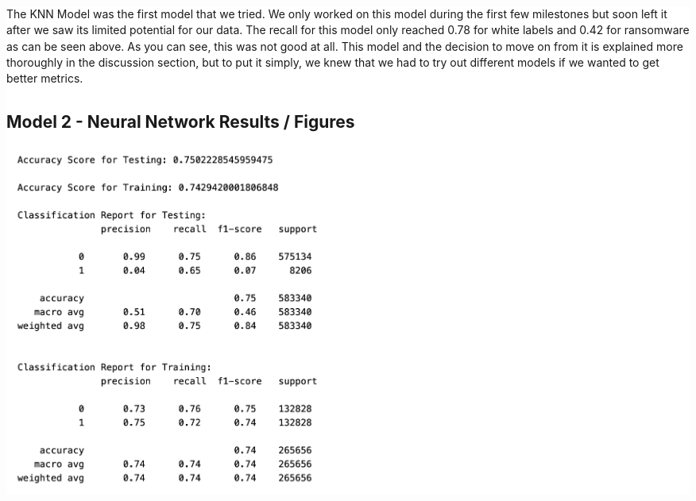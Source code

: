 The KNN Model was the first model that we tried. We only worked on this model during the first few milestones but soon left it after we saw its limited potential for our data. The recall for this model only reached 0.78 for white labels and 0.42 for ransomware as can be seen above. As you can see, this was not good at all. This model and the decision to move on from it is explained more thoroughly in the discussion section, but to put it simply, we knew that we had to try out different models if we wanted to get better metrics.

## Model 2 - Neural Network Results / Figures
<img src='imgs/NNreport3.png' width='400'>